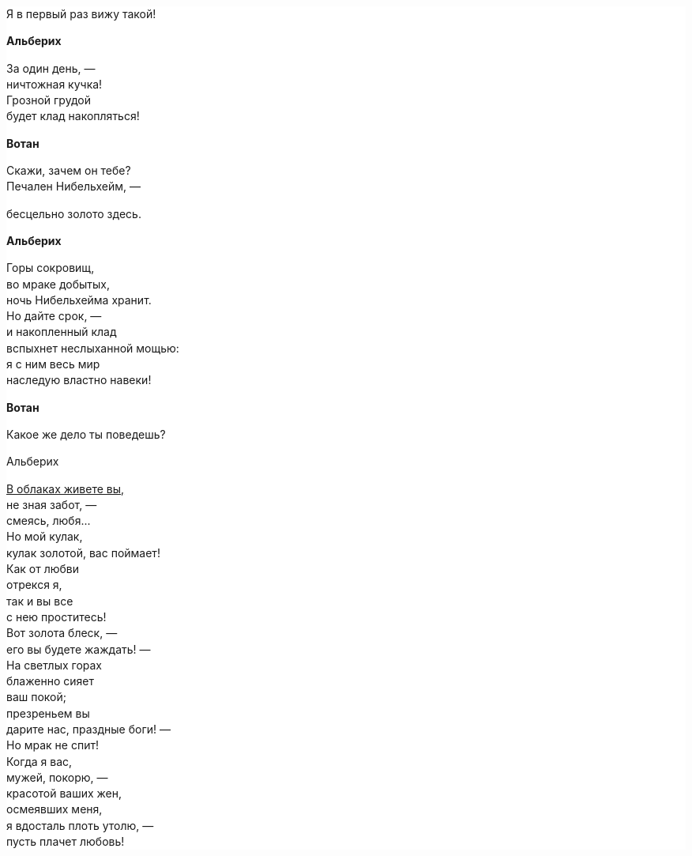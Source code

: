 Я в первый раз вижу такой!

**Альберих**

За один день, —  
ничтожная кучка!  
Грозной грудой  
будет клад накопляться!

**Вотан**

Скажи, зачем он тебе?  
Печален Нибельхейм, —

бесцельно золото здесь.

**Альберих**

Горы сокровищ,  
во мраке добытых,  
ночь Нибельхейма хранит.  
Но дайте срок, —  
и накопленный клад  
вспыхнет неслыханной мощью:  
я с ним весь мир  
наследую властно навеки!

**Вотан**

Какое же дело ты поведешь?

Альберих

[В облаках живете вы,](22.mp3)  
не зная забот, —  
смеясь, любя...  
Но мой кулак,  
кулак золотой, вас поймает!  
Как от любви  
отрекся я,  
так и вы все  
с нею проститесь!  
Вот золота блеск, —  
его вы будете жаждать! —  
На светлых горах  
блаженно сияет  
ваш покой;  
презреньем вы  
дарите нас, праздные боги! —  
Но мрак не спит!  
Когда я вас,  
мужей, покорю, —  
красотой ваших жен,  
осмеявших меня,  
я вдосталь плоть утолю, —  
пусть плачет любовь!

